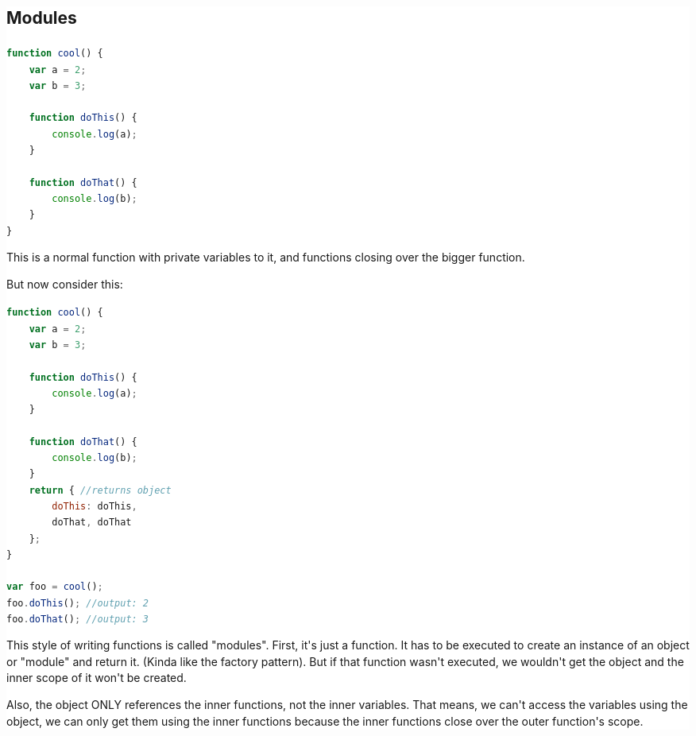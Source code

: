 ## Modules
``` js
function cool() {
    var a = 2;
    var b = 3;

    function doThis() {
        console.log(a);
    }
    
    function doThat() {
        console.log(b);
    }
}
```
This is a normal function with private variables to it, and functions closing over the bigger function.

But now consider this:
``` js
function cool() {
    var a = 2;
    var b = 3;

    function doThis() {
        console.log(a);
    }
    
    function doThat() {
        console.log(b);
    }
    return { //returns object
        doThis: doThis,
        doThat, doThat
    };
}

var foo = cool();
foo.doThis(); //output: 2
foo.doThat(); //output: 3
```

This style of writing functions is called "modules".
First, it's just a function.
It has to be executed to create an instance of an object or "module" and return it.
(Kinda like the factory pattern).
But if that function wasn't executed, we wouldn't get the object and the inner scope of it won't be created.

Also, the object ONLY references the inner functions, not the inner variables.
That means, we can't access the variables using the object, we can only get them using the inner functions because the inner functions close over the outer function's scope.
